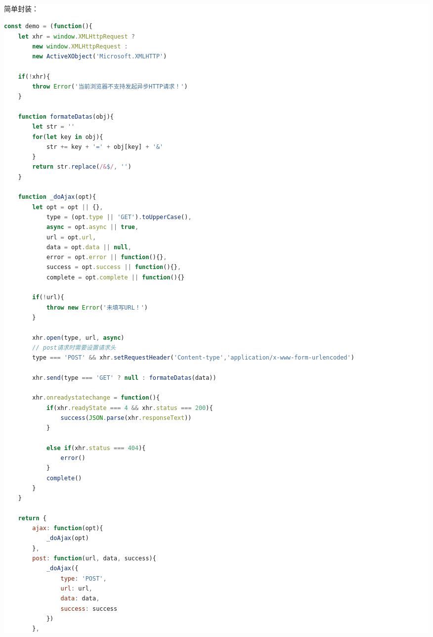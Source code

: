 简单封装：

~~~js
const demo = (function(){
    let xhr = window.XMLHttpRequest ?
        new window.XMLHttpRequest :
        new ActiveXObject('Microsoft.XMLHTTP')
    
    if(!xhr){
        throw Error('当前浏览器不支持发起异步HTTP请求！')
    }
    
    function formateDatas(obj){
        let str = ''
        for(let key in obj){
            str += key + '=' + obj[key] + '&'
        }
        return str.replace(/&$/, '')
    }
    
    function _doAjax(opt){
        let opt = opt || {},
            type = (opt.type || 'GET').toUpperCase(),
            async = opt.async || true,
            url = opt.url,
            data = opt.data || null,
            error = opt.error || function(){},
            success = opt.success || function(){},
            complete = opt.complete || function(){}
        
        if(!url){
            throw new Error('未填写URL！')
        }
        
        xhr.open(type, url, async)
        // post请求时需要设置请求头
        type === 'POST' && xhr.setRequestHeader('Content-type','application/x-www-form-urlencoded')
        
        xhr.send(type === 'GET' ? null : formateDatas(data))
        
        xhr.onreadystatechange = function(){
            if(xhr.readyState === 4 && xhr.status === 200){
                success(JSON.parse(xhr.responseText))
            }
            
            else if(xhr.status === 404){
                error()
            }
            complete()
        }
    }
    
    return {
        ajax: function(opt){
            _doAjax(opt)
        },
        post: function(url, data, success){
            _doAjax({
                type: 'POST',
                url: url,
                data: data,
                success: success
            })
        },
~~~